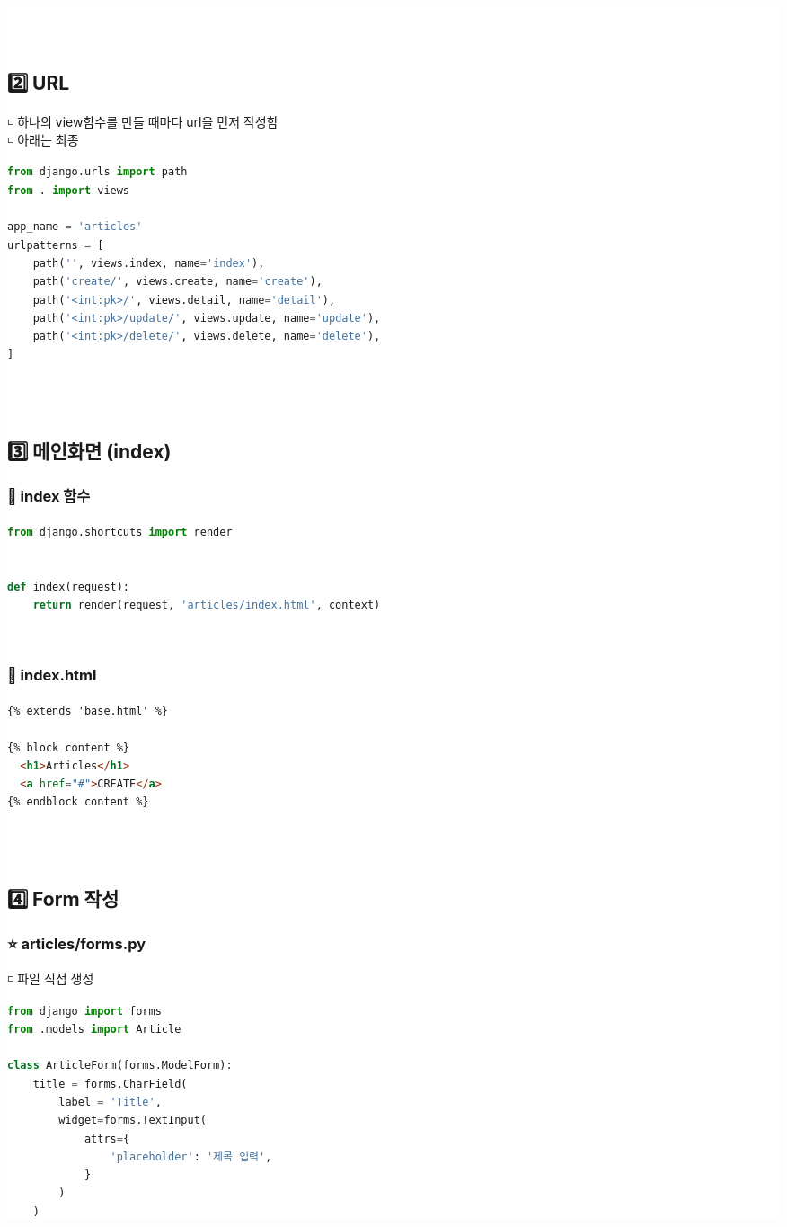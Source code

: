<br><br>

## 2️⃣ URL
◽ 하나의 view함수를 만들 때마다 url을 먼저 작성함  
◽ 아래는 최종
``` python
from django.urls import path
from . import views

app_name = 'articles'
urlpatterns = [
    path('', views.index, name='index'), 
    path('create/', views.create, name='create'),
    path('<int:pk>/', views.detail, name='detail'),
    path('<int:pk>/update/', views.update, name='update'),
    path('<int:pk>/delete/', views.delete, name='delete'),
]
```

<br><br>

## 3️⃣ 메인화면 (index)

### 🔹 index 함수
``` python
from django.shortcuts import render


def index(request):
    return render(request, 'articles/index.html', context)
```

<br>

### 🔸 index.html
``` html
{% extends 'base.html' %}

{% block content %}
  <h1>Articles</h1>
  <a href="#">CREATE</a>
{% endblock content %}
```

<br><br>

## 4️⃣ Form 작성
### ⭐ articles/forms.py  
◽ 파일 직접 생성

``` python
from django import forms
from .models import Article

class ArticleForm(forms.ModelForm):
    title = forms.CharField(
        label = 'Title',
        widget=forms.TextInput(
            attrs={
                'placeholder': '제목 입력',
            }
        )
    )

```